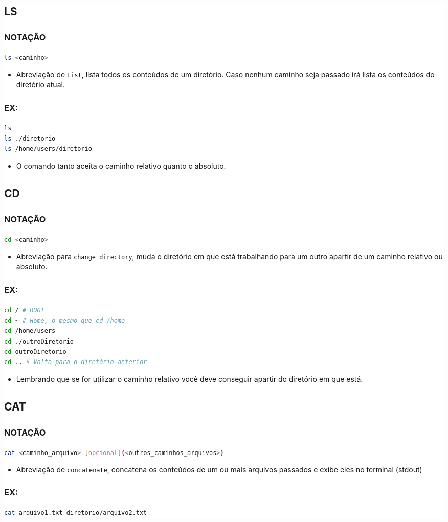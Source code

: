 ## LS

### NOTAÇÃO
~~~~bash
ls <caminho>
~~~~

* Abreviação de `List`, lista todos os conteúdos de um diretório. Caso nenhum caminho seja passado irá lista os conteúdos do diretório atual.

### EX:
~~~~bash
ls
ls ./diretorio
ls /home/users/diretorio
~~~~

* O comando tanto aceita o caminho relativo quanto o absoluto.

## CD
### NOTAÇÃO
~~~~bash
cd <caminho>
~~~~

* Abreviação para `change directory`, muda o diretório em que está trabalhando para um outro apartir de um caminho relativo ou absoluto.

### EX:
~~~~bash
cd / # ROOT
cd ~ # Home, o mesmo que cd /home
cd /home/users
cd ./outroDiretorio
cd outroDiretorio
cd .. # Volta para o diretório anterior
~~~~

* Lembrando que se for utilizar o caminho relativo você deve conseguir apartir do diretório em que está.

## CAT
### NOTAÇÃO
~~~~bash
cat <caminho_arquivo> [opcional](<outros_caminhos_arquivos>)
~~~~

* Abreviação de `concatenate`, concatena os conteúdos de um ou mais arquivos passados e exibe eles no terminal (stdout)

### EX:
~~~~bash
cat arquivo1.txt diretorio/arquivo2.txt
~~~~
